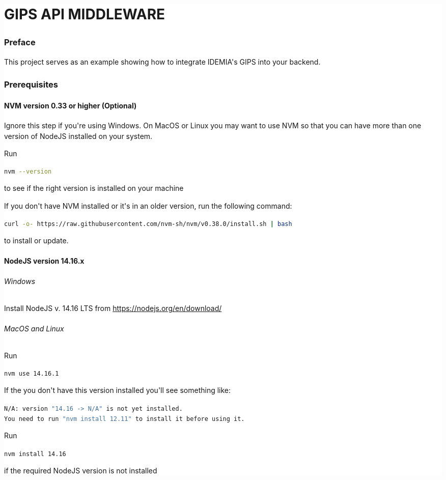 # GIPS API MIDDLEWARE

### Preface

This project serves as an example showing how to integrate IDEMIA's GIPS into your backend.

### Prerequisites

#### NVM version 0.33 or higher (Optional)

Ignore this step if you're using Windows. On MacOS or Linux you may want to use NVM so that you can have more than one
version of NodeJS installed on your system.

Run

```bash
nvm --version
```

to see if the right version is installed on your machine

If you don't have NVM installed or it's in an older version, run the following command:

```bash
curl -o- https://raw.githubusercontent.com/nvm-sh/nvm/v0.38.0/install.sh | bash
```

to install or update.

#### NodeJS version 14.16.x

###### Windows

Install NodeJS v. 14.16 LTS from https://nodejs.org/en/download/

###### MacOS and Linux

Run

```bash
nvm use 14.16.1
```

If the you don't have this version installed you'll see something like:

```bash
N/A: version "14.16 -> N/A" is not yet installed.
You need to run "nvm install 12.11" to install it before using it.
```

Run

```bash
nvm install 14.16
```

if the required NodeJS version is not installed
